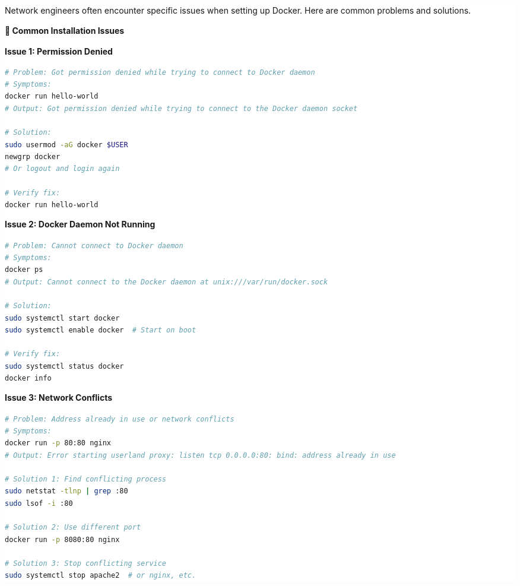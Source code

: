 Network engineers often encounter specific issues when setting up Docker. Here are common problems and solutions.

**🚨 Common Installation Issues**

**Issue 1: Permission Denied**
```bash
# Problem: Got permission denied while trying to connect to Docker daemon
# Symptoms:
docker run hello-world
# Output: Got permission denied while trying to connect to the Docker daemon socket

# Solution:
sudo usermod -aG docker $USER
newgrp docker
# Or logout and login again

# Verify fix:
docker run hello-world
```

**Issue 2: Docker Daemon Not Running**
```bash
# Problem: Cannot connect to Docker daemon
# Symptoms:
docker ps
# Output: Cannot connect to the Docker daemon at unix:///var/run/docker.sock

# Solution:
sudo systemctl start docker
sudo systemctl enable docker  # Start on boot

# Verify fix:
sudo systemctl status docker
docker info
```

**Issue 3: Network Conflicts**
```bash
# Problem: Address already in use or network conflicts
# Symptoms:
docker run -p 80:80 nginx
# Output: Error starting userland proxy: listen tcp 0.0.0.0:80: bind: address already in use

# Solution 1: Find conflicting process
sudo netstat -tlnp | grep :80
sudo lsof -i :80

# Solution 2: Use different port
docker run -p 8080:80 nginx

# Solution 3: Stop conflicting service
sudo systemctl stop apache2  # or nginx, etc.
```
